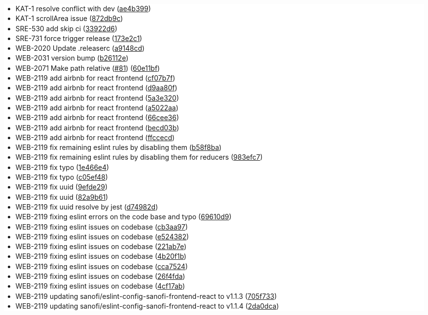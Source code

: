 * KAT-1 resolve conflict with dev ([ae4b399](https://github.com/Sanofi-GitHub/rmc-app-frontend/commit/ae4b399a4fffc6917cbb9bba5f7daff42b480aae))
* KAT-1 scrollArea issue ([872db9c](https://github.com/Sanofi-GitHub/rmc-app-frontend/commit/872db9c43d637540a71e73d080177a2c6efc92ae))
* SRE-530 add skip ci ([33922d6](https://github.com/Sanofi-GitHub/rmc-app-frontend/commit/33922d6cb528c6561eb20d51ef0607d730265925))
* SRE-731 force trigger release ([173e2c1](https://github.com/Sanofi-GitHub/rmc-app-frontend/commit/173e2c13d9a15115261498268af7cda0fd4c4451))
* WEB-2020 Update .releaserc ([a9148cd](https://github.com/Sanofi-GitHub/rmc-app-frontend/commit/a9148cdaf4679bfd0234a1ca4455cac9033e39de))
* WEB-2031 version bump ([b26112e](https://github.com/Sanofi-GitHub/rmc-app-frontend/commit/b26112eaa9b02cf6a371112eb4e5fe16087829c1))
* WEB-2071 Make path relative ([#81](https://github.com/Sanofi-GitHub/rmc-app-frontend/issues/81)) ([60e11bf](https://github.com/Sanofi-GitHub/rmc-app-frontend/commit/60e11bfacdc37700576c96016a5b8f6fa6dd9e02))
* WEB-2119 add airbnb for react frontend ([cf07b7f](https://github.com/Sanofi-GitHub/rmc-app-frontend/commit/cf07b7f30170f8ded9b6b9d8936be9539c9b13e0))
* WEB-2119 add airbnb for react frontend ([d9aa80f](https://github.com/Sanofi-GitHub/rmc-app-frontend/commit/d9aa80fe2791c00d896f900538f6442d3a87ee1a))
* WEB-2119 add airbnb for react frontend ([5a3e320](https://github.com/Sanofi-GitHub/rmc-app-frontend/commit/5a3e32051df2eb5d288dcfbbe59ba97b06262824))
* WEB-2119 add airbnb for react frontend ([a5022aa](https://github.com/Sanofi-GitHub/rmc-app-frontend/commit/a5022aa4eaef3a48a0b3e81faf4e670915220edf))
* WEB-2119 add airbnb for react frontend ([66cee36](https://github.com/Sanofi-GitHub/rmc-app-frontend/commit/66cee367fdb965c301641db02a76a438dbd32712))
* WEB-2119 add airbnb for react frontend ([becd03b](https://github.com/Sanofi-GitHub/rmc-app-frontend/commit/becd03b79323958f644e97a26e46180b9cd1597c))
* WEB-2119 add airbnb for react frontend ([ffccecd](https://github.com/Sanofi-GitHub/rmc-app-frontend/commit/ffccecde3d9f53847c5ee7e97d8d75fb4cdcc4fd))
* WEB-2119 fix remaining eslint rules by disabling them ([b58f8ba](https://github.com/Sanofi-GitHub/rmc-app-frontend/commit/b58f8ba3e3c703a2c561993f6040ab3302f02705))
* WEB-2119 fix remaining eslint rules by disabling them for reducers ([983efc7](https://github.com/Sanofi-GitHub/rmc-app-frontend/commit/983efc7370c81f6e9223572748072d550832d6b0))
* WEB-2119 fix typo ([1e466e4](https://github.com/Sanofi-GitHub/rmc-app-frontend/commit/1e466e4418ebd3ec0b29bc2971a4c5ea4ec178db))
* WEB-2119 fix typo ([c05ef48](https://github.com/Sanofi-GitHub/rmc-app-frontend/commit/c05ef48e55fb64adb198c469a73becdf72c55554))
* WEB-2119 fix uuid ([9efde29](https://github.com/Sanofi-GitHub/rmc-app-frontend/commit/9efde291e766e1a8de31c8533e5ee8466a76f1be))
* WEB-2119 fix uuid ([82a9b61](https://github.com/Sanofi-GitHub/rmc-app-frontend/commit/82a9b611e89003dfa3e7e459ed56d930a09757cd))
* WEB-2119 fix uuid resolve by jest ([d74982d](https://github.com/Sanofi-GitHub/rmc-app-frontend/commit/d74982dc70ea99eea5afa6f7cea6e1fd81164ed4))
* WEB-2119 fixing eslint errors on the code base and typo ([69610d9](https://github.com/Sanofi-GitHub/rmc-app-frontend/commit/69610d9a2704d67e563a6c2cab544d8928fba16d))
* WEB-2119 fixing eslint issues on codebase ([cb3aa97](https://github.com/Sanofi-GitHub/rmc-app-frontend/commit/cb3aa9777fbf509e164308b4565909d4def18962))
* WEB-2119 fixing eslint issues on codebase ([e524382](https://github.com/Sanofi-GitHub/rmc-app-frontend/commit/e524382890f7e8ac90f93b80eddb3c64730286ed))
* WEB-2119 fixing eslint issues on codebase ([221ab7e](https://github.com/Sanofi-GitHub/rmc-app-frontend/commit/221ab7e832e0eb303c628a08178c2ce5db593c91))
* WEB-2119 fixing eslint issues on codebase ([4b20f1b](https://github.com/Sanofi-GitHub/rmc-app-frontend/commit/4b20f1b9662bf142ca40aba8acf177746bc7da70))
* WEB-2119 fixing eslint issues on codebase ([cca7524](https://github.com/Sanofi-GitHub/rmc-app-frontend/commit/cca7524d15aae5efe8cb6a6ed563650782e72335))
* WEB-2119 fixing eslint issues on codebase ([26f4fda](https://github.com/Sanofi-GitHub/rmc-app-frontend/commit/26f4fdaf00fcf77fa385c57fe9c92736b06b9453))
* WEB-2119 fixing eslint issues on codebase ([4cf17ab](https://github.com/Sanofi-GitHub/rmc-app-frontend/commit/4cf17abfa7f059e82a44d3d650fee61eb2c7034c))
* WEB-2119 updating sanofi/eslint-config-sanofi-frontend-react to v1.1.3 ([705f733](https://github.com/Sanofi-GitHub/rmc-app-frontend/commit/705f733109d46df4d966c117b4164baf3921c694))
* WEB-2119 updating sanofi/eslint-config-sanofi-frontend-react to v1.1.4 ([2da0dca](https://github.com/Sanofi-GitHub/rmc-app-frontend/commit/2da0dcada2c095f0684ff0fa679ba5cee2540c4c))